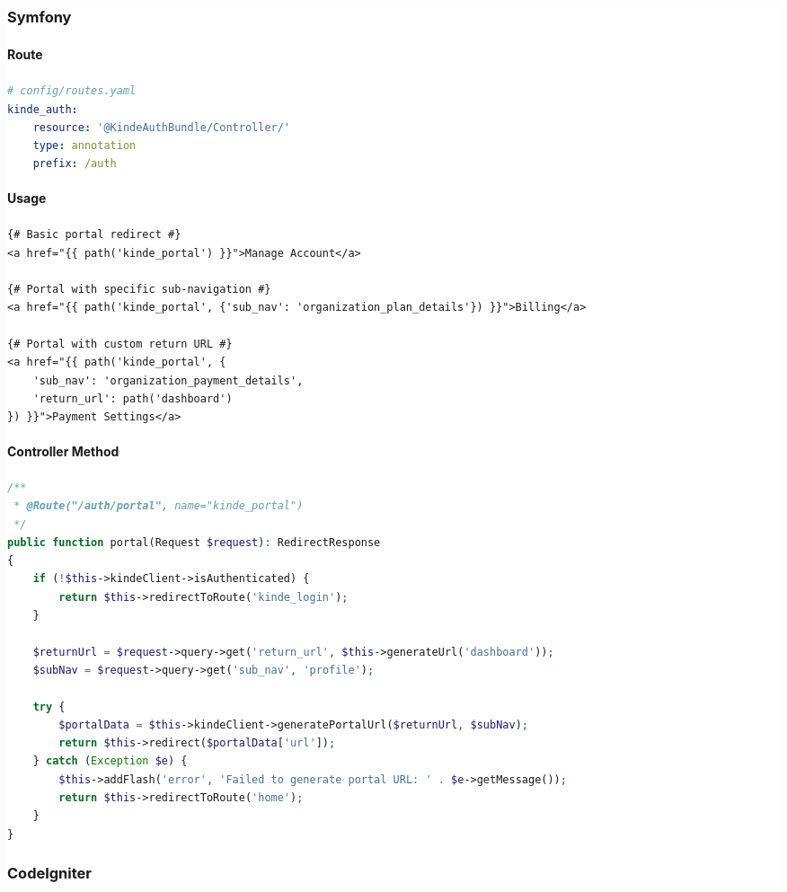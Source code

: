 ### Symfony

#### Route
```yaml
# config/routes.yaml
kinde_auth:
    resource: '@KindeAuthBundle/Controller/'
    type: annotation
    prefix: /auth
```

#### Usage
```twig
{# Basic portal redirect #}
<a href="{{ path('kinde_portal') }}">Manage Account</a>

{# Portal with specific sub-navigation #}
<a href="{{ path('kinde_portal', {'sub_nav': 'organization_plan_details'}) }}">Billing</a>

{# Portal with custom return URL #}
<a href="{{ path('kinde_portal', {
    'sub_nav': 'organization_payment_details',
    'return_url': path('dashboard')
}) }}">Payment Settings</a>
```

#### Controller Method
```php
/**
 * @Route("/auth/portal", name="kinde_portal")
 */
public function portal(Request $request): RedirectResponse
{
    if (!$this->kindeClient->isAuthenticated) {
        return $this->redirectToRoute('kinde_login');
    }

    $returnUrl = $request->query->get('return_url', $this->generateUrl('dashboard'));
    $subNav = $request->query->get('sub_nav', 'profile');

    try {
        $portalData = $this->kindeClient->generatePortalUrl($returnUrl, $subNav);
        return $this->redirect($portalData['url']);
    } catch (Exception $e) {
        $this->addFlash('error', 'Failed to generate portal URL: ' . $e->getMessage());
        return $this->redirectToRoute('home');
    }
}
```

### CodeIgniter
